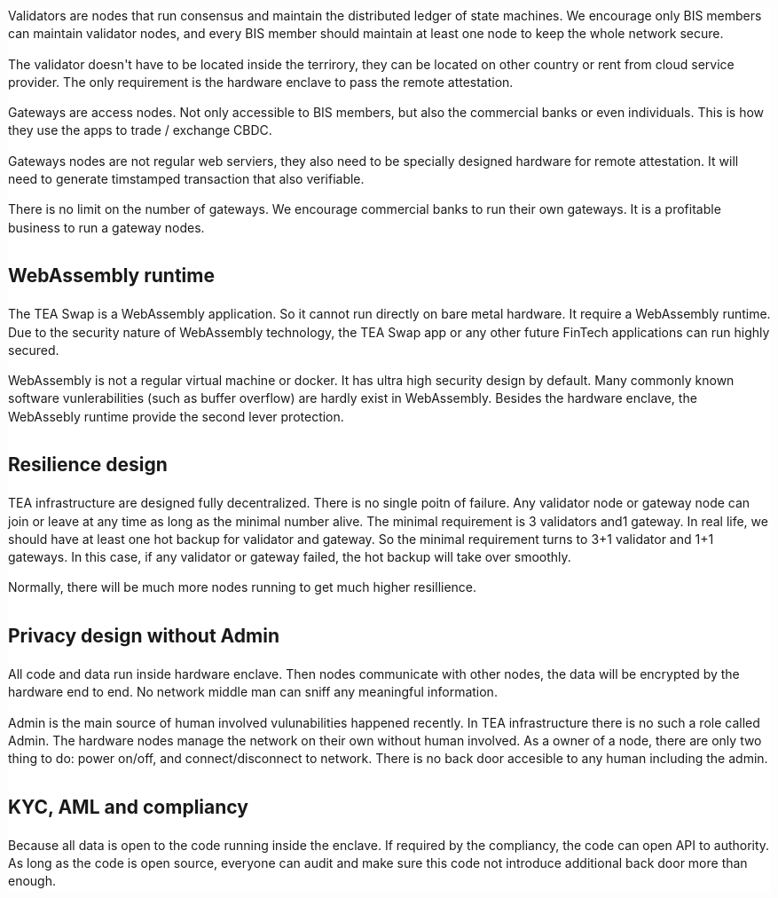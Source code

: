 Validators are nodes that run consensus and maintain the distributed ledger of state machines. We encourage only BIS members can maintain validator nodes, and every BIS member should maintain at least one node to keep the whole network secure. 

The validator doesn't have to be located inside the terrirory, they can be located on other country or rent from cloud service provider. The only requirement is the hardware enclave to pass the remote attestation.

Gateways are access nodes. Not only accessible to BIS members, but also the commercial banks or even individuals. This is how they use the apps to trade / exchange CBDC.

Gateways nodes are not regular web serviers, they also need to be specially designed hardware for remote attestation. It will need to generate timstamped transaction that also verifiable. 

There is no limit on the number of gateways. We encourage commercial banks to run their own gateways. It is a profitable business to run a gateway nodes. 

## WebAssembly runtime

The TEA Swap is a WebAssembly application. So it cannot run directly on bare metal hardware. It require a WebAssembly runtime. Due to the security nature of WebAssembly technology, the TEA Swap app or any other future FinTech applications can run highly secured. 

WebAssembly is not a regular virtual machine or docker. It has ultra high security design by default. Many commonly known software vunlerabilities (such as buffer overflow) are hardly exist in WebAssembly. Besides the hardware enclave, the WebAssebly runtime provide the second lever protection.

## Resilience design

TEA infrastructure are designed fully decentralized. There is no single poitn of failure. Any validator node or gateway node can join or leave at any time as long as the minimal number alive. The minimal requirement is 3 validators and1 gateway. In real life, we should have at least one hot backup for validator and gateway. So the minimal requirement turns to 3+1 validator and 1+1 gateways. In this case, if any validator or gateway failed, the hot backup will take over smoothly.

Normally, there will be much more nodes running to get much higher resillience.

## Privacy design without Admin

All code and data run inside hardware enclave. Then nodes communicate with other nodes, the data will be encrypted by the hardware end to end. No network middle man can sniff any meaningful information. 

Admin is the main source of human involved vulunabilities happened recently. In TEA infrastructure there is no such a role called Admin. The hardware nodes manage the network on their own without human involved. As a owner of a node, there are only two thing to do: power on/off, and connect/disconnect to network. There is no back door accesible to any human including the admin.

## KYC, AML and compliancy

Because all data is open to the code running inside the enclave. If required by the compliancy, the code can open API to authority. As long as the code is open source, everyone can audit and make sure this code not introduce additional back door more than enough.
